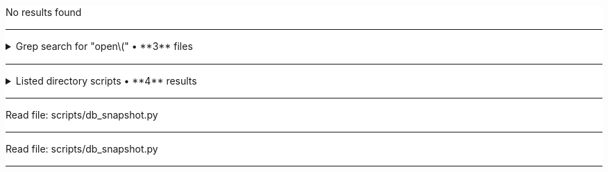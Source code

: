 No results found
</details>

---

<details><summary>Grep search for "open\(" • **3** files</summary></details>

---

<details><summary>Listed directory scripts • **4** results</summary></details>

---

Read file: scripts/db_snapshot.py

---

Read file: scripts/db_snapshot.py

---
